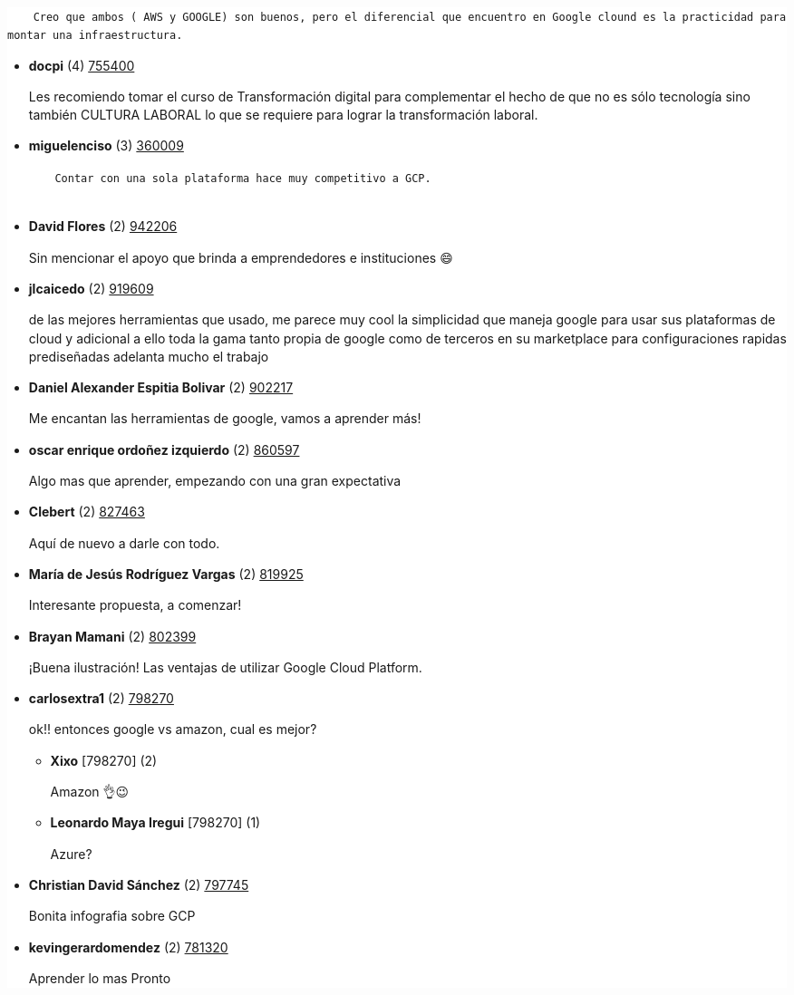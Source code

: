 		Creo que ambos ( AWS y GOOGLE) son buenos, pero el diferencial que encuentro en Google clound es la practicidad para montar una infraestructura.

* **docpi** (4) [755400](https://platzi.com/comentario/755400/) 

	Les recomiendo tomar el curso de Transformación digital para complementar el hecho de que no es sólo tecnología sino también CULTURA LABORAL lo que se requiere para lograr la transformación laboral.

* **miguelenciso** (3) [360009](https://platzi.com/comentario/360009/) 

	```
	    Contar con una sola plataforma hace muy competitivo a GCP. 
	    
	```

* **David Flores** (2) [942206](https://platzi.com/comentario/942206/) 

	Sin mencionar el apoyo que brinda a emprendedores e instituciones 😄

* **jlcaicedo** (2) [919609](https://platzi.com/comentario/919609/) 

	de las mejores herramientas que usado, me parece muy cool la simplicidad que maneja google para usar sus plataformas de cloud y adicional a ello toda la gama tanto propia de google como de terceros en su marketplace para configuraciones rapidas prediseñadas adelanta mucho el trabajo

* **Daniel Alexander Espitia Bolivar** (2) [902217](https://platzi.com/comentario/902217/) 

	Me encantan las herramientas de google, vamos a aprender más!

* **oscar enrique  ordoñez izquierdo** (2) [860597](https://platzi.com/comentario/860597/) 

	Algo mas que aprender, empezando con una gran expectativa

* **Clebert** (2) [827463](https://platzi.com/comentario/827463/) 

	Aquí de nuevo a darle con todo.

* **María de Jesús Rodríguez Vargas** (2) [819925](https://platzi.com/comentario/819925/) 

	Interesante propuesta, a comenzar!

* **Brayan Mamani** (2) [802399](https://platzi.com/comentario/802399/) 

	¡Buena ilustración! Las ventajas de utilizar Google Cloud Platform.

* **carlosextra1** (2) [798270](https://platzi.com/comentario/798270/) 

	ok!! entonces google vs amazon, cual es mejor?

	* **Xixo** [798270] (2)

		Amazon 👌😉

	* **Leonardo Maya Iregui** [798270] (1)

		Azure?

* **Christian David Sánchez** (2) [797745](https://platzi.com/comentario/797745/) 

	Bonita infografia sobre GCP

* **kevingerardomendez** (2) [781320](https://platzi.com/comentario/781320/) 

	Aprender lo mas Pronto
